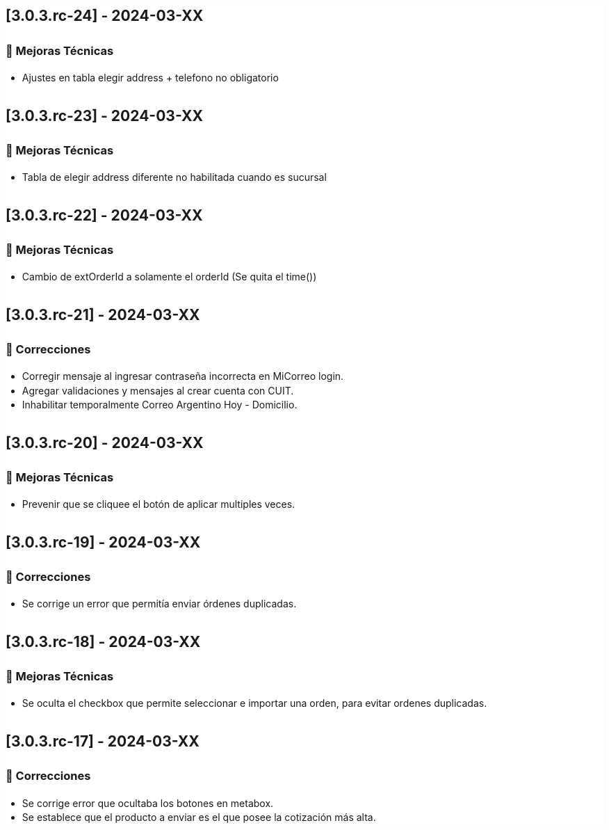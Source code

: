 ## [3.0.3.rc-24] - 2024-03-XX

### 🔧 Mejoras Técnicas
- Ajustes en tabla elegir address + telefono no obligatorio

## [3.0.3.rc-23] - 2024-03-XX

### 🔧 Mejoras Técnicas
- Tabla de elegir address diferente no habilitada cuando es sucursal

## [3.0.3.rc-22] - 2024-03-XX

### 🔧 Mejoras Técnicas
- Cambio de extOrderId a solamente el orderId (Se quita el time())

## [3.0.3.rc-21] - 2024-03-XX

### 🐛 Correcciones
- Corregir mensaje al ingresar contraseña incorrecta en MiCorreo login.
- Agregar validaciones y mensajes al crear cuenta con CUIT.
- Inhabilitar temporalmente Correo Argentino Hoy - Domicilio.

## [3.0.3.rc-20] - 2024-03-XX

### 🔧 Mejoras Técnicas
- Prevenir que se cliquee el botón de aplicar multiples veces.

## [3.0.3.rc-19] - 2024-03-XX

### 🐛 Correcciones
- Se corrige un error que permitía enviar órdenes duplicadas.

## [3.0.3.rc-18] - 2024-03-XX

### 🔧 Mejoras Técnicas
- Se oculta el checkbox que permite seleccionar e importar una orden, para evitar ordenes duplicadas.

## [3.0.3.rc-17] - 2024-03-XX

### 🐛 Correcciones
- Se corrige error que ocultaba los botones en metabox.
- Se establece que el producto a enviar es el que posee la cotización más alta.
